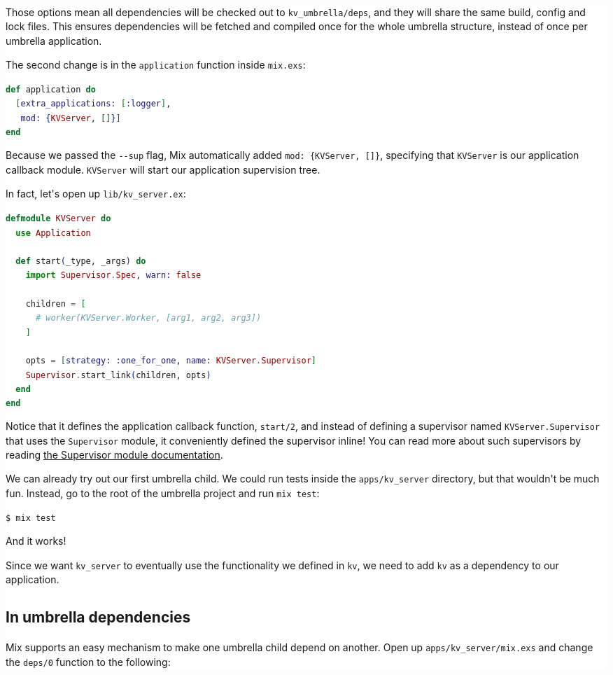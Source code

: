 Those options mean all dependencies will be checked out to `kv_umbrella/deps`, and they will share the same build, config and lock files. This ensures dependencies will be fetched and compiled once for the whole umbrella structure, instead of once per umbrella application.

The second change is in the `application` function inside `mix.exs`:

```elixir
def application do
  [extra_applications: [:logger],
   mod: {KVServer, []}]
end
```

Because we passed the `--sup` flag, Mix automatically added `mod: {KVServer, []}`, specifying that `KVServer` is our application callback module. `KVServer` will start our application supervision tree.

In fact, let's open up `lib/kv_server.ex`:

```elixir
defmodule KVServer do
  use Application

  def start(_type, _args) do
    import Supervisor.Spec, warn: false

    children = [
      # worker(KVServer.Worker, [arg1, arg2, arg3])
    ]

    opts = [strategy: :one_for_one, name: KVServer.Supervisor]
    Supervisor.start_link(children, opts)
  end
end
```

Notice that it defines the application callback function, `start/2`, and instead of defining a supervisor named `KVServer.Supervisor` that uses the `Supervisor` module, it conveniently defined the supervisor inline! You can read more about such supervisors by reading [the Supervisor module documentation](https://hexdocs.pm/elixir/Supervisor.html).

We can already try out our first umbrella child. We could run tests inside the `apps/kv_server` directory, but that wouldn't be much fun. Instead, go to the root of the umbrella project and run `mix test`:

```bash
$ mix test
```

And it works!

Since we want `kv_server` to eventually use the functionality we defined in `kv`, we need to add `kv` as a dependency to our application.

## In umbrella dependencies

Mix supports an easy mechanism to make one umbrella child depend on another. Open up `apps/kv_server/mix.exs` and change the `deps/0` function to the following:
